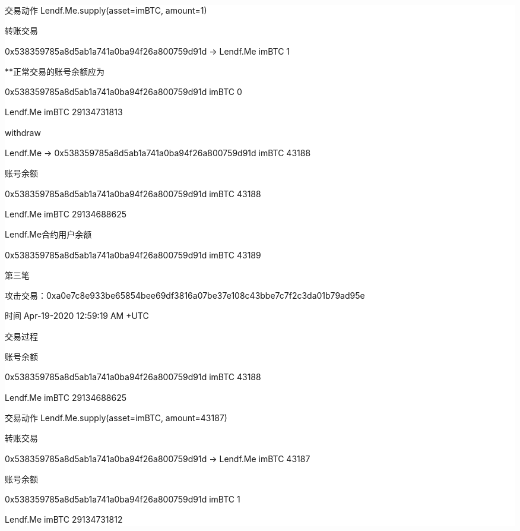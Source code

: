  

交易动作 Lendf.Me.supply(asset=imBTC, amount=1)

转账交易

0x538359785a8d5ab1a741a0ba94f26a800759d91d -> Lendf.Me  imBTC 1

 

**正常交易的账号余额应为

0x538359785a8d5ab1a741a0ba94f26a800759d91d  imBTC 0

Lendf.Me                   imBTC 29134731813

 

withdraw

Lendf.Me -> 0x538359785a8d5ab1a741a0ba94f26a800759d91d imBTC 43188

 

账号余额

0x538359785a8d5ab1a741a0ba94f26a800759d91d  imBTC 43188

Lendf.Me                   imBTC 29134688625

 

Lendf.Me合约用户余额

0x538359785a8d5ab1a741a0ba94f26a800759d91d  imBTC 43189

第三笔

攻击交易：0xa0e7c8e933be65854bee69df3816a07be37e108c43bbe7c7f2c3da01b79ad95e

时间 Apr-19-2020 12:59:19 AM +UTC

 

交易过程

 

账号余额

0x538359785a8d5ab1a741a0ba94f26a800759d91d  imBTC 43188

Lendf.Me                   imBTC 29134688625

 

交易动作 Lendf.Me.supply(asset=imBTC, amount=43187)

转账交易

0x538359785a8d5ab1a741a0ba94f26a800759d91d -> Lendf.Me  imBTC 43187

 

账号余额

0x538359785a8d5ab1a741a0ba94f26a800759d91d  imBTC 1

Lendf.Me                   imBTC 29134731812

 